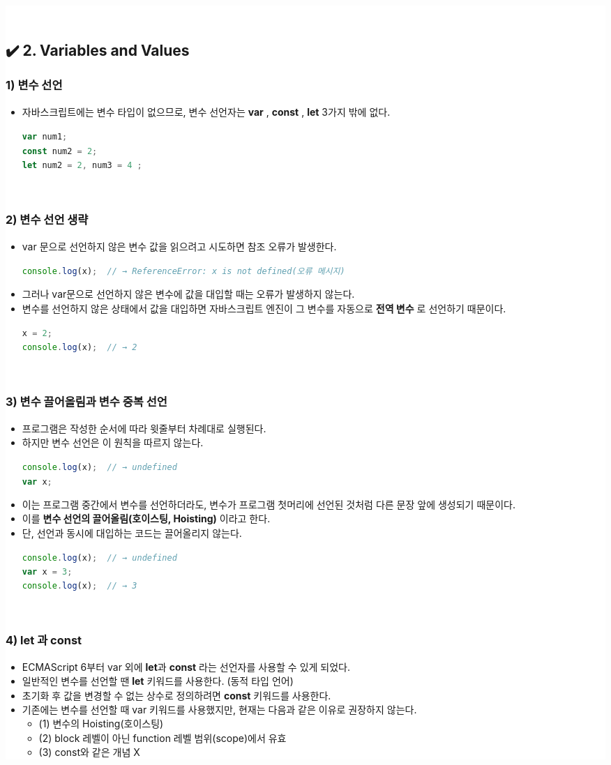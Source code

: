 </br>

## ✔️ 2. **Variables and Values**

### 1) **변수 선언**
- 자바스크립트에는 변수 타입이 없으므로, 변수 선언자는 **var** , **const** , **let** 3가지 밖에 없다.
    ```javascript
    var num1;
    const num2 = 2;
    let num2 = 2, num3 = 4 ;
    ```  

</br>

### 2) **변수 선언 생략**
- var 문으로 선언하지 않은 변수 값을 읽으려고 시도하면 참조 오류가 발생한다.
    ```javascript
    console.log(x);  // → ReferenceError: x is not defined(오류 메시지)
    ```
- 그러나 var문으로 선언하지 않은 변수에 값을 대입할 때는 오류가 발생하지 않는다.
- 변수를 선언하지 않은 상태에서 값을 대입하면 자바스크립트 엔진이 그 변수를 자동으로 **전역 변수** 로 선언하기 때문이다.  
    ```javascript
    x = 2;
    console.log(x);  // → 2
    ```  

</br>

### 3) **변수 끌어올림과 변수 중복 선언**
- 프로그램은 작성한 순서에 따라 윗줄부터 차례대로 실행된다.
- 하지만 변수 선언은 이 원칙을 따르지 않는다.
    ```javascript
    console.log(x);  // → undefined
    var x;
    ```
- 이는 프로그램 중간에서 변수를 선언하더라도, 변수가 프로그램 첫머리에 선언된 것처럼 다른 문장 앞에 생성되기 때문이다.
- 이를 **변수 선언의 끌어올림(호이스팅, Hoisting)** 이라고 한다.
- 단, 선언과 동시에 대입하는 코드는 끌어올리지 않는다.
    ```javascript
    console.log(x);  // → undefined
    var x = 3;
    console.log(x);  // → 3  

</br>

### 4) **let 과 const**
- ECMAScript 6부터 var 외에 **let**과 **const** 라는 선언자를 사용할 수 있게 되었다.
- 일반적인 변수를 선언할 땐 **let** 키워드를 사용한다. (동적 타입 언어)
- 초기화 후 값을 변경할 수 없는 상수로 정의하려면 **const** 키워드를 사용한다.
- 기존에는 변수를 선언할 때 var 키워드를 사용했지만, 현재는 다음과 같은 이유로 권장하지 않는다.
  - (1) 변수의 Hoisting(호이스팅)
  - (2) block 레벨이 아닌 function 레벨 범위(scope)에서 유효
  - (3) const와 같은 개념 X
